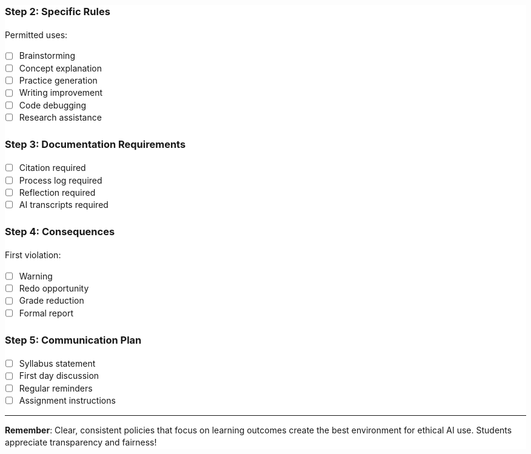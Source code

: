 ### Step 2: Specific Rules
Permitted uses:
- [ ] Brainstorming
- [ ] Concept explanation
- [ ] Practice generation
- [ ] Writing improvement
- [ ] Code debugging
- [ ] Research assistance

### Step 3: Documentation Requirements
- [ ] Citation required
- [ ] Process log required
- [ ] Reflection required
- [ ] AI transcripts required

### Step 4: Consequences
First violation:
- [ ] Warning
- [ ] Redo opportunity
- [ ] Grade reduction
- [ ] Formal report

### Step 5: Communication Plan
- [ ] Syllabus statement
- [ ] First day discussion
- [ ] Regular reminders
- [ ] Assignment instructions

---

**Remember**: Clear, consistent policies that focus on learning outcomes create the best environment for ethical AI use. Students appreciate transparency and fairness!